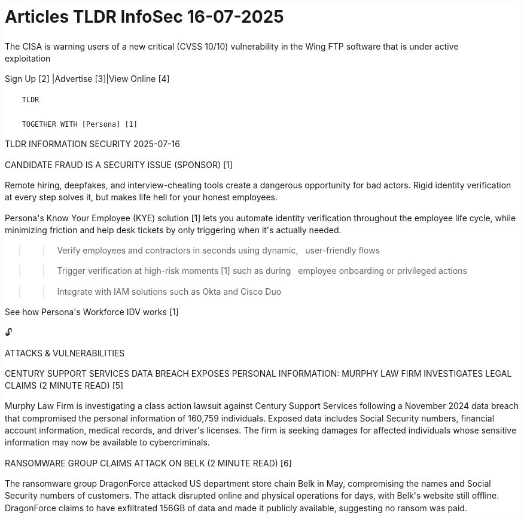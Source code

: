 # Articles TLDR InfoSec 16-07-2025

The CISA is warning users of a new critical (CVSS 10/10) vulnerability
in the Wing FTP software that is under active
exploitation ‌ ‌ ‌ ‌ ‌ ‌ ‌ ‌ ‌ ‌ ‌ ‌ ‌ ‌ ‌ ‌ ‌ ‌ ‌ ‌ ‌ ‌ ‌ ‌ ‌ ‌  ‌ ‌ ‌ ‌ ‌ ‌ ‌ ‌ ‌ ‌ ‌ ‌ ‌ ‌ ‌ ‌ ‌ ‌ ‌ ‌ ‌ ‌ ‌ ‌ ‌ ‌ 


 Sign Up [2] |Advertise [3]|View Online [4] 

		TLDR 

		TOGETHER WITH [Persona] [1]

TLDR INFORMATION SECURITY 2025-07-16

 CANDIDATE FRAUD IS A SECURITY ISSUE (SPONSOR) [1] 

 Remote hiring, deepfakes, and interview-cheating tools create a
dangerous opportunity for bad actors. Rigid identity verification at
every step solves it, but makes life hell for your honest employees.

Persona's Know Your Employee (KYE) solution [1] lets you automate
identity verification throughout the employee life cycle, while
minimizing friction and help desk tickets by only triggering when it's
actually needed.

>>  Verify employees and contractors in seconds using dynamic,
>>  user-friendly flows

>>  Trigger verification at high-risk moments [1] such as during
>>  employee onboarding or privileged actions

>>  Integrate with IAM solutions such as Okta and Cisco Duo

See how Persona's Workforce IDV works [1]

🔓 

ATTACKS & VULNERABILITIES

 CENTURY SUPPORT SERVICES DATA BREACH EXPOSES PERSONAL INFORMATION:
MURPHY LAW FIRM INVESTIGATES LEGAL CLAIMS (2 MINUTE READ) [5] 

 Murphy Law Firm is investigating a class action lawsuit against
Century Support Services following a November 2024 data breach that
compromised the personal information of 160,759 individuals. Exposed
data includes Social Security numbers, financial account information,
medical records, and driver's licenses. The firm is seeking damages
for affected individuals whose sensitive information may now be
available to cybercriminals. 

 RANSOMWARE GROUP CLAIMS ATTACK ON BELK (2 MINUTE READ) [6] 

 The ransomware group DragonForce attacked US department store chain
Belk in May, compromising the names and Social Security numbers of
customers. The attack disrupted online and physical operations for
days, with Belk's website still offline. DragonForce claims to have
exfiltrated 156GB of data and made it publicly available, suggesting
no ransom was paid. 
